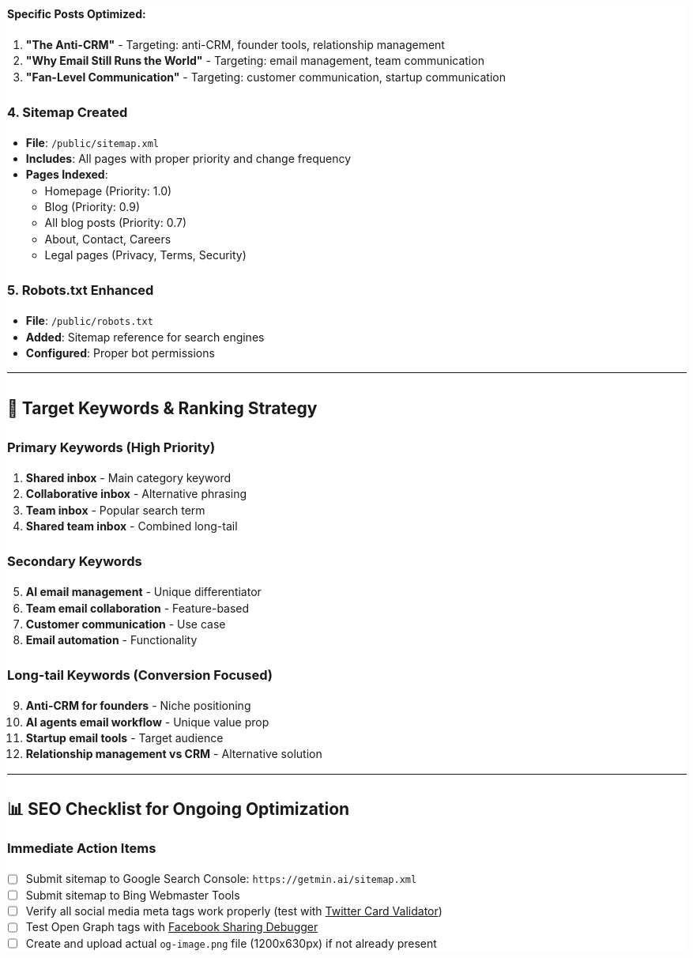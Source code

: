 #### Specific Posts Optimized:
1. **"The Anti-CRM"** - Targeting: anti-CRM, founder tools, relationship management
2. **"Why Email Still Runs the World"** - Targeting: email management, team communication
3. **"Fan-Level Communication"** - Targeting: customer communication, startup communication

### 4. **Sitemap Created**
- **File**: `/public/sitemap.xml`
- **Includes**: All pages with proper priority and change frequency
- **Pages Indexed**:
  - Homepage (Priority: 1.0)
  - Blog (Priority: 0.9)
  - All blog posts (Priority: 0.7)
  - About, Contact, Careers
  - Legal pages (Privacy, Terms, Security)

### 5. **Robots.txt Enhanced**
- **File**: `/public/robots.txt`
- **Added**: Sitemap reference for search engines
- **Configured**: Proper bot permissions

---

## 🎯 Target Keywords & Ranking Strategy

### Primary Keywords (High Priority)
1. **Shared inbox** - Main category keyword
2. **Collaborative inbox** - Alternative phrasing
3. **Team inbox** - Popular search term
4. **Shared team inbox** - Combined long-tail

### Secondary Keywords
5. **AI email management** - Unique differentiator
6. **Team email collaboration** - Feature-based
7. **Customer communication** - Use case
8. **Email automation** - Functionality

### Long-tail Keywords (Conversion Focused)
9. **Anti-CRM for founders** - Niche positioning
10. **AI agents email workflow** - Unique value prop
11. **Startup email tools** - Target audience
12. **Relationship management vs CRM** - Alternative solution

---

## 📊 SEO Checklist for Ongoing Optimization

### Immediate Action Items
- [ ] Submit sitemap to Google Search Console: `https://getmin.ai/sitemap.xml`
- [ ] Submit sitemap to Bing Webmaster Tools
- [ ] Verify all social media meta tags work properly (test with [Twitter Card Validator](https://cards-dev.twitter.com/validator))
- [ ] Test Open Graph tags with [Facebook Sharing Debugger](https://developers.facebook.com/tools/debug/)
- [ ] Create and upload actual `og-image.png` file (1200x630px) if not already present
